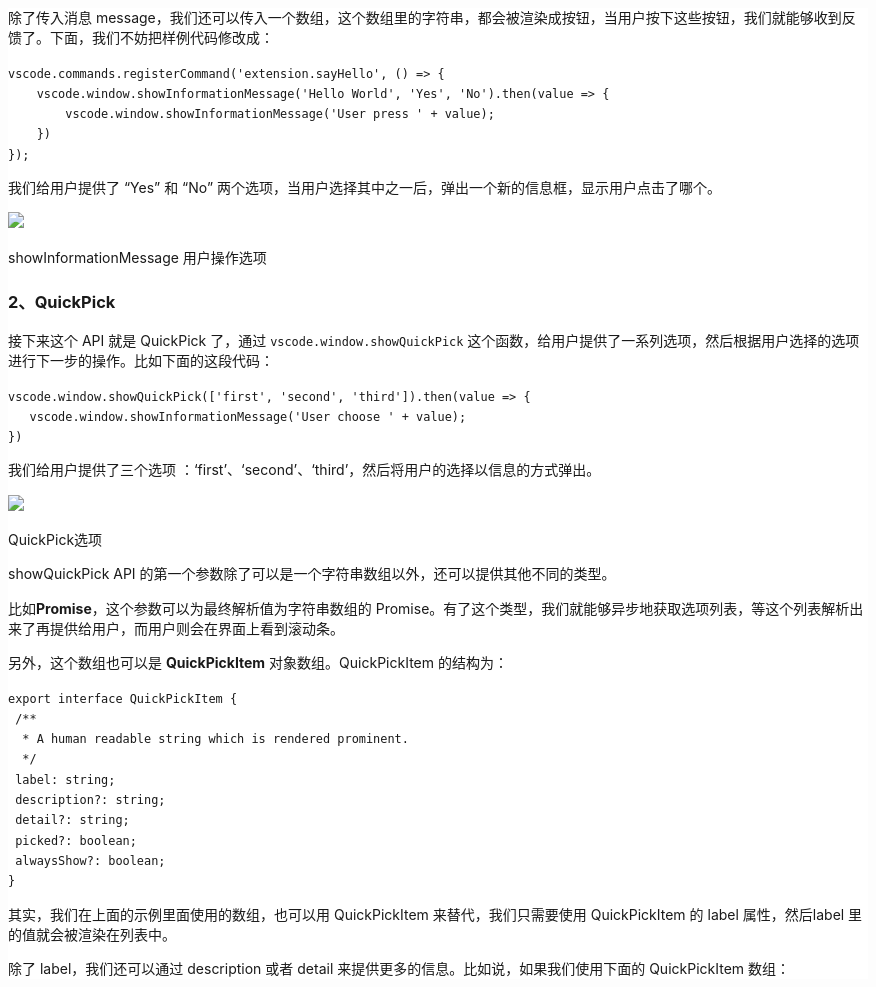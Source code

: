 除了传入消息 message，我们还可以传入一个数组，这个数组里的字符串，都会被渲染成按钮，当用户按下这些按钮，我们就能够收到反馈了。下面，我们不妨把样例代码修改成：

```
vscode.commands.registerCommand('extension.sayHello', () => {
    vscode.window.showInformationMessage('Hello World', 'Yes', 'No').then(value => {
        vscode.window.showInformationMessage('User press ' + value);
    })
});

```

我们给用户提供了 “Yes” 和 “No” 两个选项，当用户选择其中之一后，弹出一个新的信息框，显示用户点击了哪个。

![](https://static001.geekbang.org/resource/image/39/99/39759c3d17c9fc4841310c4b44407c99.gif)

showInformationMessage 用户操作选项

### 2、QuickPick

接下来这个 API 就是 QuickPick 了，通过 `vscode.window.showQuickPick` 这个函数，给用户提供了一系列选项，然后根据用户选择的选项进行下一步的操作。比如下面的这段代码：

```
vscode.window.showQuickPick(['first', 'second', 'third']).then(value => {
   vscode.window.showInformationMessage('User choose ' + value);
})

```

我们给用户提供了三个选项 ：‘first’、‘second’、‘third’，然后将用户的选择以信息的方式弹出。

![](https://static001.geekbang.org/resource/image/fd/bd/fd91a443af4ffbcaa938876180892cbd.gif)

QuickPick选项

showQuickPick API 的第一个参数除了可以是一个字符串数组以外，还可以提供其他不同的类型。

比如**Promise**，这个参数可以为最终解析值为字符串数组的 Promise。有了这个类型，我们就能够异步地获取选项列表，等这个列表解析出来了再提供给用户，而用户则会在界面上看到滚动条。

另外，这个数组也可以是 **QuickPickItem** 对象数组。QuickPickItem 的结构为：

```
export interface QuickPickItem {
 /**
  * A human readable string which is rendered prominent.
  */
 label: string;
 description?: string;
 detail?: string;
 picked?: boolean;
 alwaysShow?: boolean;
}

```

其实，我们在上面的示例里面使用的数组，也可以用 QuickPickItem 来替代，我们只需要使用 QuickPickItem 的 label 属性，然后label 里的值就会被渲染在列表中。

除了 label，我们还可以通过 description 或者 detail 来提供更多的信息。比如说，如果我们使用下面的 QuickPickItem 数组：
